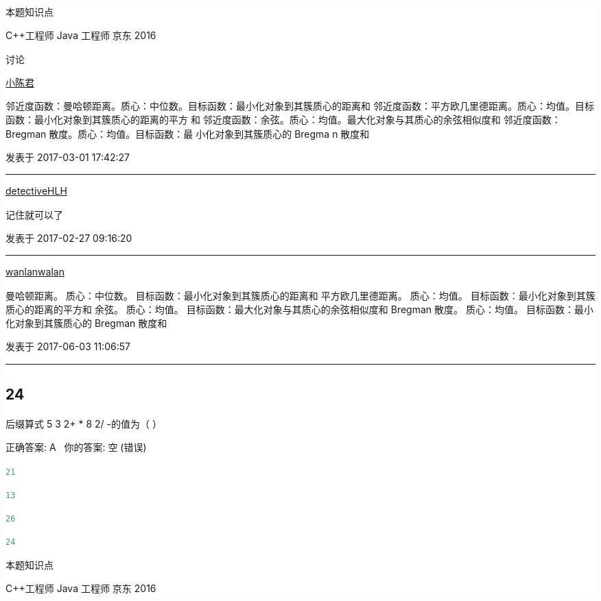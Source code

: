 本题知识点

C++工程师 Java 工程师 京东 2016

讨论

[小陈君](https://www.nowcoder.com/profile/8893929)

邻近度函数：曼哈顿距离。质心：中位数。目标函数：最小化对象到其簇质心的距离和
邻近度函数：平方欧几里德距离。质心：均值。目标函数：最小化对象到其簇质心的距离的平方 和
邻近度函数：余弦。质心：均值。最大化对象与其质心的余弦相似度和
邻近度函数：Bregman 散度。质心：均值。目标函数：最 小化对象到其簇质心的 Bregma n 散度和

发表于 2017-03-01 17:42:27

* * *

[detectiveHLH](https://www.nowcoder.com/profile/4777777)

记住就可以了

发表于 2017-02-27 09:16:20

* * *

[wanlanwalan](https://www.nowcoder.com/profile/7952866)

曼哈顿距离。 质心：中位数。 目标函数：最小化对象到其簇质心的距离和
平方欧几里德距离。 质心：均值。 目标函数：最小化对象到其簇质心的距离的平方和
余弦。 质心：均值。 目标函数：最大化对象与其质心的余弦相似度和
Bregman 散度。 质心：均值。 目标函数：最小化对象到其簇质心的 Bregman 散度和

发表于 2017-06-03 11:06:57

* * *

## 24

后缀算式 5 3 2+ * 8 2/ -的值为（ ）

正确答案: A   你的答案: 空 (错误)

```cpp
21
```

```cpp
13
```

```cpp
26
```

```cpp
24
```

本题知识点

C++工程师 Java 工程师 京东 2016
